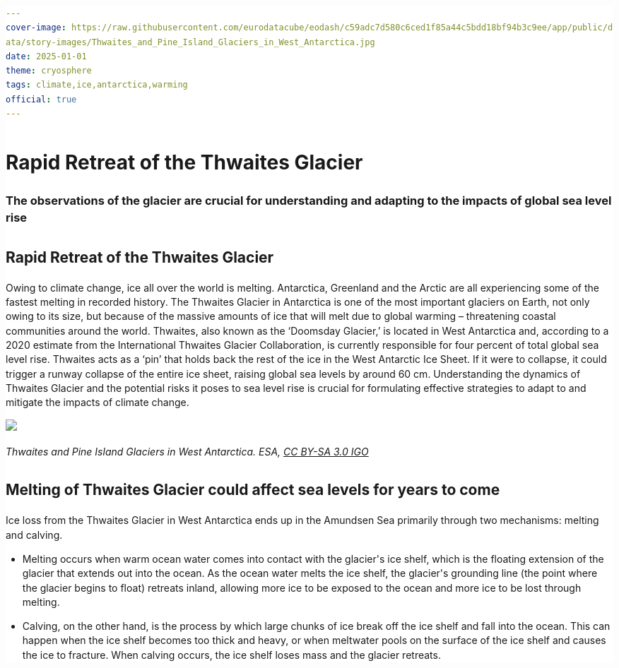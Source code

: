 ```yaml
---
cover-image: https://raw.githubusercontent.com/eurodatacube/eodash/c59adc7d580c6ced1f85a44c5bdd18bf94b3c9ee/app/public/data/story-images/Thwaites_and_Pine_Island_Glaciers_in_West_Antarctica.jpg
date: 2025-01-01
theme: cryosphere
tags: climate,ice,antarctica,warming
official: true
---
```


# Rapid Retreat of the Thwaites Glacier
### The observations of the glacier are crucial for understanding and adapting to the impacts of global sea level rise 

## Rapid Retreat of the Thwaites Glacier

Owing to climate change, ice all over the world is melting. Antarctica, Greenland and the Arctic are all experiencing some of the fastest melting in recorded history. The Thwaites Glacier in Antarctica is one of the most important glaciers on Earth, not only owing to its size, but because of the massive amounts of ice that will melt due to global warming – threatening coastal communities around the world. Thwaites, also known as the ‘Doomsday Glacier,’ is located in West Antarctica and, according to a 2020 estimate from the International Thwaites Glacier Collaboration, is currently responsible for four percent of total global sea level rise. Thwaites acts as a ‘pin’ that holds back the rest of the ice in the West Antarctic Ice Sheet. If it were to collapse, it could trigger a runway collapse of the entire ice sheet, raising global sea levels by around 60 cm. Understanding the dynamics of Thwaites Glacier and the potential risks it poses to sea level rise is crucial for formulating effective strategies to adapt to and mitigate the impacts of climate change.

![](https://www.esa.int/var/esa/storage/images/esa_multimedia/images/2023/01/thwaites_and_pine_island_glaciers_in_west_antarctica/24672328-1-eng-GB/Thwaites_and_Pine_Island_Glaciers_in_West_Antarctica_pillars.jpg)

*Thwaites and Pine Island Glaciers in West Antarctica. ESA, [CC BY-SA 3.0 IGO](https://www.esa.int/ESA_Multimedia/Terms_and_Conditions)*

## Melting of Thwaites Glacier could affect sea levels for years to come

Ice loss from the Thwaites Glacier in West Antarctica ends up in the Amundsen Sea primarily through two mechanisms: melting and calving.



- Melting occurs when warm ocean water comes into contact with the glacier's ice shelf, which is the floating extension of the glacier that extends out into the ocean. As the ocean water melts the ice shelf, the glacier's grounding line (the point where the glacier begins to float) retreats inland, allowing more ice to be exposed to the ocean and more ice to be lost through melting.

- Calving, on the other hand, is the process by which large chunks of ice break off the ice shelf and fall into the ocean. This can happen when the ice shelf becomes too thick and heavy, or when meltwater pools on the surface of the ice shelf and causes the ice to fracture. When calving occurs, the ice shelf loses mass and the glacier retreats.
